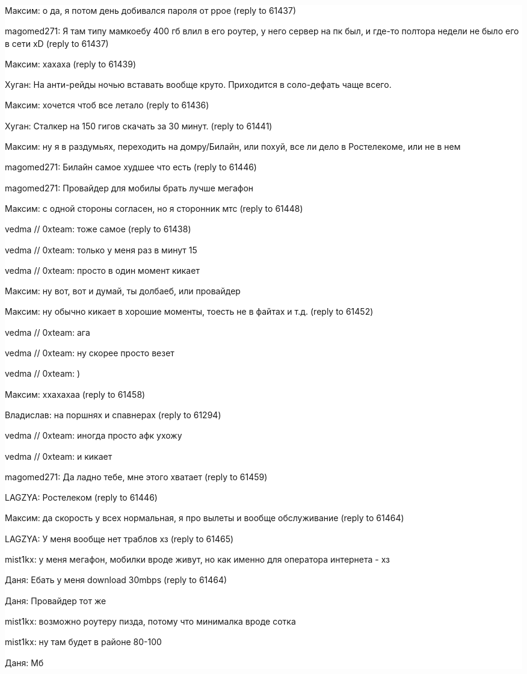 Максим: о да, я потом день добивался пароля от ppoe (reply to 61437)

magomed271: Я там типу мамкоебу 400 гб влил в его роутер, у него сервер на пк был, и где-то полтора недели не было его в сети xD (reply to 61437)

Максим: хахаха (reply to 61439)

Хуган: На анти-рейды ночью вставать вообще круто. Приходится в соло-дефать чаще всего.

Максим: хочется чтоб все летало (reply to 61436)

Хуган: Сталкер на 150 гигов скачать за 30 минут. (reply to 61441)

Максим: ну я в раздумьях, переходить на домру/Билайн, или похуй, все ли дело в Ростелекоме, или не в нем

magomed271: Билайн самое худшее что есть (reply to 61446)

magomed271: Провайдер для мобилы брать лучше мегафон

Максим: с одной стороны согласен, но я сторонник мтс (reply to 61448)

vedma // 0xteam: тоже самое (reply to 61438)

vedma // 0xteam: только у меня раз в минут 15

vedma // 0xteam: просто в один момент кикает

Максим: ну вот, вот и думай, ты долбаеб, или провайдер

Максим: ну обычно кикает в хорошие моменты, тоесть не в файтах и т.д. (reply to 61452)

vedma // 0xteam: ага

vedma // 0xteam: ну скорее просто везет

vedma // 0xteam: )

Максим: ххахахаа (reply to 61458)

Владислав: на поршнях и спавнерах (reply to 61294)

vedma // 0xteam: иногда просто афк ухожу

vedma // 0xteam: и кикает

magomed271: Да ладно тебе, мне этого хватает (reply to 61459)

LAGZYA: Ростелеком (reply to 61446)

Максим: да скорость у всех нормальная, я про вылеты и вообще обслуживание (reply to 61464)

LAGZYA: У меня вообще нет траблов хз (reply to 61465)

mist1kx: у меня мегафон, мобилки вроде живут, но как именно для оператора интернета - хз

Даня: Ебать у меня download 30mbps (reply to 61464)

Даня: Провайдер тот же

mist1kx: возможно роутеру пизда, потому что минималка вроде сотка

mist1kx: ну там будет в районе 80-100

Даня: Мб

